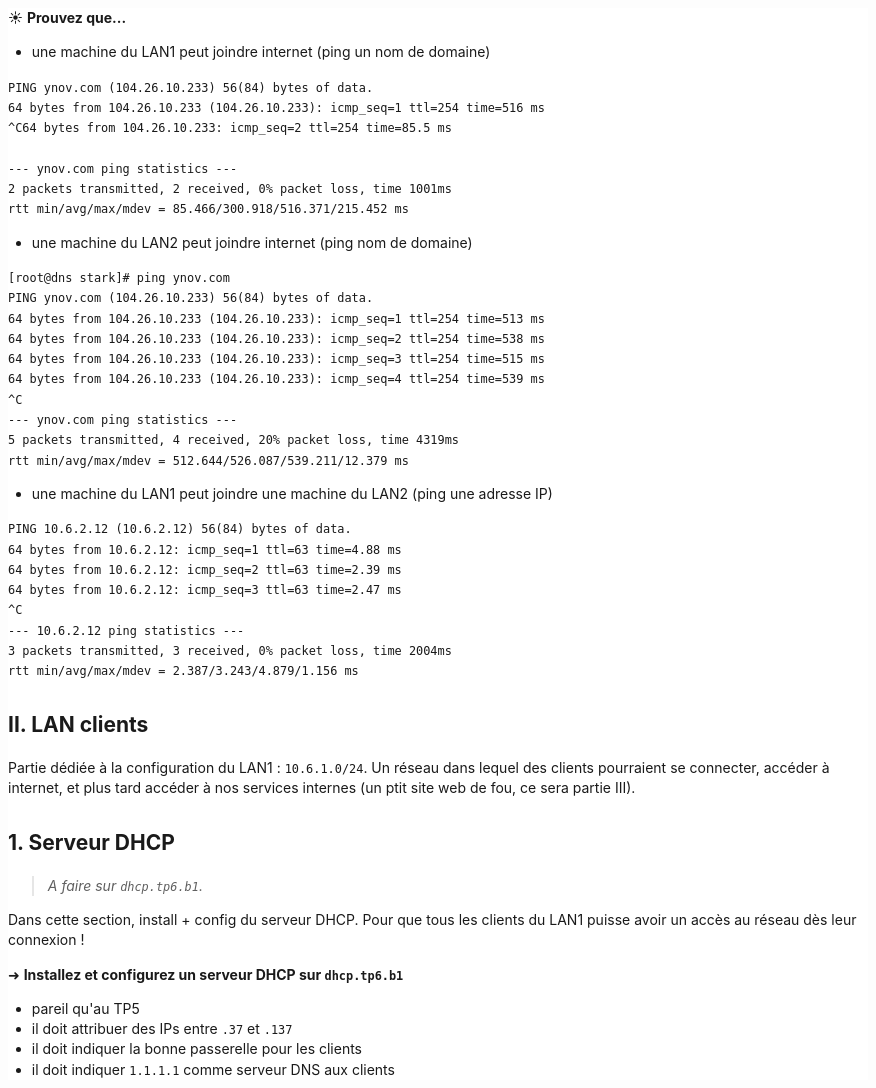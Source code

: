 ☀️ **Prouvez que...**

- une machine du LAN1 peut joindre internet (ping un nom de domaine)
```[root@dhcp stark]# ping ynov.com
PING ynov.com (104.26.10.233) 56(84) bytes of data.
64 bytes from 104.26.10.233 (104.26.10.233): icmp_seq=1 ttl=254 time=516 ms
^C64 bytes from 104.26.10.233: icmp_seq=2 ttl=254 time=85.5 ms

--- ynov.com ping statistics ---
2 packets transmitted, 2 received, 0% packet loss, time 1001ms
rtt min/avg/max/mdev = 85.466/300.918/516.371/215.452 ms
```
- une machine du LAN2 peut joindre internet (ping nom de domaine)
```
[root@dns stark]# ping ynov.com
PING ynov.com (104.26.10.233) 56(84) bytes of data.
64 bytes from 104.26.10.233 (104.26.10.233): icmp_seq=1 ttl=254 time=513 ms
64 bytes from 104.26.10.233 (104.26.10.233): icmp_seq=2 ttl=254 time=538 ms
64 bytes from 104.26.10.233 (104.26.10.233): icmp_seq=3 ttl=254 time=515 ms
64 bytes from 104.26.10.233 (104.26.10.233): icmp_seq=4 ttl=254 time=539 ms
^C
--- ynov.com ping statistics ---
5 packets transmitted, 4 received, 20% packet loss, time 4319ms
rtt min/avg/max/mdev = 512.644/526.087/539.211/12.379 ms
```
- une machine du LAN1 peut joindre une machine du LAN2 (ping une adresse IP)
```[root@dhcp stark]# ping 10.6.2.12
PING 10.6.2.12 (10.6.2.12) 56(84) bytes of data.
64 bytes from 10.6.2.12: icmp_seq=1 ttl=63 time=4.88 ms
64 bytes from 10.6.2.12: icmp_seq=2 ttl=63 time=2.39 ms
64 bytes from 10.6.2.12: icmp_seq=3 ttl=63 time=2.47 ms
^C
--- 10.6.2.12 ping statistics ---
3 packets transmitted, 3 received, 0% packet loss, time 2004ms
rtt min/avg/max/mdev = 2.387/3.243/4.879/1.156 ms
```

## II. LAN clients

Partie dédiée à la configuration du LAN1 : `10.6.1.0/24`. Un réseau dans lequel des clients pourraient se connecter, accéder à internet, et plus tard accéder à nos services internes (un ptit site web de fou, ce sera partie III).

## 1. Serveur DHCP

> *A faire sur `dhcp.tp6.b1`.*

Dans cette section, install + config du serveur DHCP. Pour que tous les clients du LAN1 puisse avoir un accès au réseau dès leur connexion !

➜ **Installez et configurez un serveur DHCP sur `dhcp.tp6.b1`**

- pareil qu'au TP5
- il doit attribuer des IPs entre `.37` et `.137`
- il doit indiquer la bonne passerelle pour les clients
- il doit indiquer `1.1.1.1` comme serveur DNS aux clients
